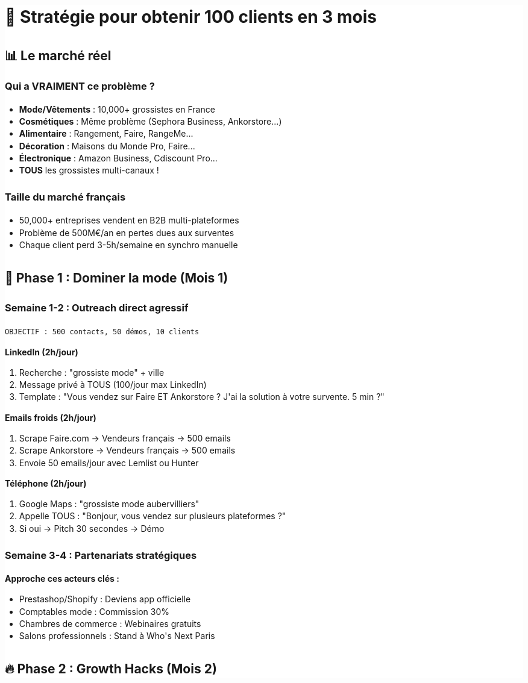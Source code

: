 # 🚀 Stratégie pour obtenir 100 clients en 3 mois

## 📊 Le marché réel

### Qui a VRAIMENT ce problème ?
- **Mode/Vêtements** : 10,000+ grossistes en France
- **Cosmétiques** : Même problème (Sephora Business, Ankorstore...)
- **Alimentaire** : Rangement, Faire, RangeMe...
- **Décoration** : Maisons du Monde Pro, Faire...
- **Électronique** : Amazon Business, Cdiscount Pro...
- **TOUS** les grossistes multi-canaux !

### Taille du marché français
- 50,000+ entreprises vendent en B2B multi-plateformes
- Problème de 500M€/an en pertes dues aux surventes
- Chaque client perd 3-5h/semaine en synchro manuelle

## 🎯 Phase 1 : Dominer la mode (Mois 1)

### Semaine 1-2 : Outreach direct agressif
```
OBJECTIF : 500 contacts, 50 démos, 10 clients
```

**LinkedIn (2h/jour)**
1. Recherche : "grossiste mode" + ville
2. Message privé à TOUS (100/jour max LinkedIn)
3. Template : "Vous vendez sur Faire ET Ankorstore ? J'ai la solution à votre survente. 5 min ?"

**Emails froids (2h/jour)**
1. Scrape Faire.com → Vendeurs français → 500 emails
2. Scrape Ankorstore → Vendeurs français → 500 emails
3. Envoie 50 emails/jour avec Lemlist ou Hunter

**Téléphone (2h/jour)**
1. Google Maps : "grossiste mode aubervilliers"
2. Appelle TOUS : "Bonjour, vous vendez sur plusieurs plateformes ?"
3. Si oui → Pitch 30 secondes → Démo

### Semaine 3-4 : Partenariats stratégiques

**Approche ces acteurs clés :**
- Prestashop/Shopify : Deviens app officielle
- Comptables mode : Commission 30%
- Chambres de commerce : Webinaires gratuits
- Salons professionnels : Stand à Who's Next Paris

## 🔥 Phase 2 : Growth Hacks (Mois 2)
